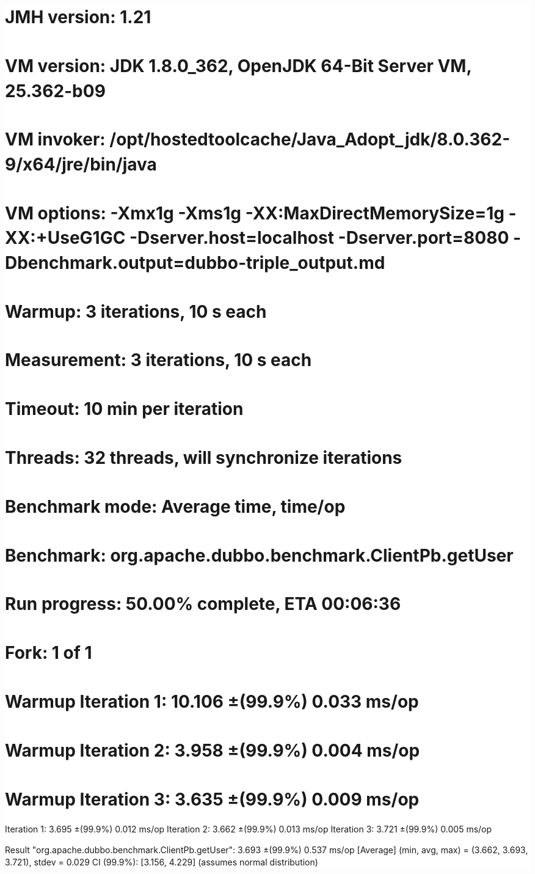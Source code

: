 
# JMH version: 1.21
# VM version: JDK 1.8.0_362, OpenJDK 64-Bit Server VM, 25.362-b09
# VM invoker: /opt/hostedtoolcache/Java_Adopt_jdk/8.0.362-9/x64/jre/bin/java
# VM options: -Xmx1g -Xms1g -XX:MaxDirectMemorySize=1g -XX:+UseG1GC -Dserver.host=localhost -Dserver.port=8080 -Dbenchmark.output=dubbo-triple_output.md
# Warmup: 3 iterations, 10 s each
# Measurement: 3 iterations, 10 s each
# Timeout: 10 min per iteration
# Threads: 32 threads, will synchronize iterations
# Benchmark mode: Average time, time/op
# Benchmark: org.apache.dubbo.benchmark.ClientPb.getUser

# Run progress: 50.00% complete, ETA 00:06:36
# Fork: 1 of 1
# Warmup Iteration   1: 10.106 ±(99.9%) 0.033 ms/op
# Warmup Iteration   2: 3.958 ±(99.9%) 0.004 ms/op
# Warmup Iteration   3: 3.635 ±(99.9%) 0.009 ms/op
Iteration   1: 3.695 ±(99.9%) 0.012 ms/op
Iteration   2: 3.662 ±(99.9%) 0.013 ms/op
Iteration   3: 3.721 ±(99.9%) 0.005 ms/op


Result "org.apache.dubbo.benchmark.ClientPb.getUser":
  3.693 ±(99.9%) 0.537 ms/op [Average]
  (min, avg, max) = (3.662, 3.693, 3.721), stdev = 0.029
  CI (99.9%): [3.156, 4.229] (assumes normal distribution)
